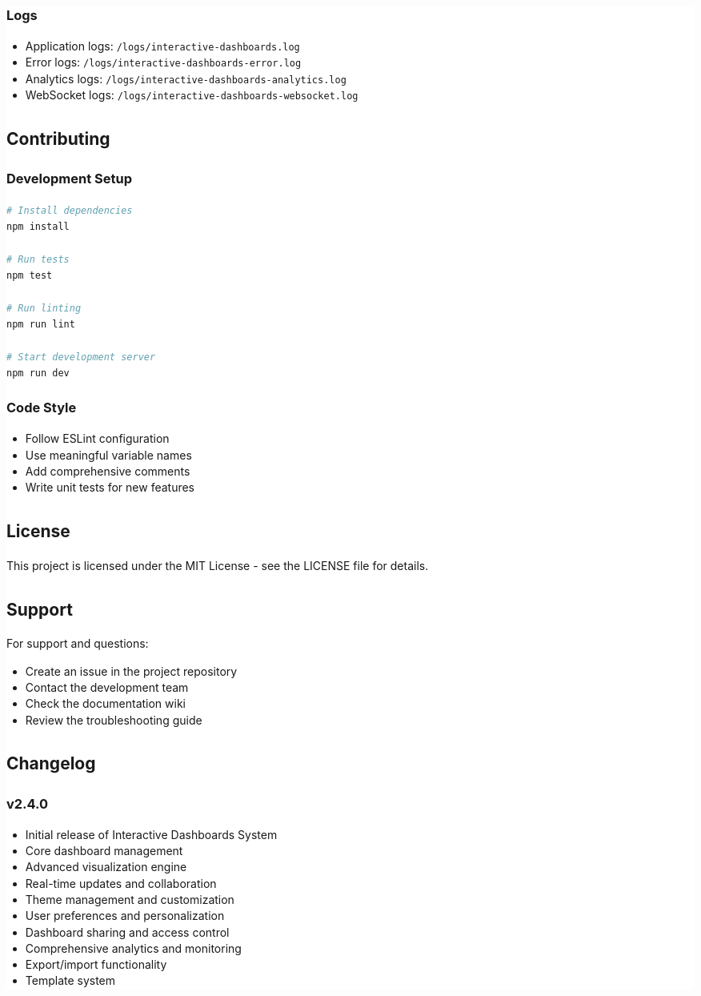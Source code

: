 ### Logs
- Application logs: `/logs/interactive-dashboards.log`
- Error logs: `/logs/interactive-dashboards-error.log`
- Analytics logs: `/logs/interactive-dashboards-analytics.log`
- WebSocket logs: `/logs/interactive-dashboards-websocket.log`

## Contributing

### Development Setup
```bash
# Install dependencies
npm install

# Run tests
npm test

# Run linting
npm run lint

# Start development server
npm run dev
```

### Code Style
- Follow ESLint configuration
- Use meaningful variable names
- Add comprehensive comments
- Write unit tests for new features

## License

This project is licensed under the MIT License - see the LICENSE file for details.

## Support

For support and questions:
- Create an issue in the project repository
- Contact the development team
- Check the documentation wiki
- Review the troubleshooting guide

## Changelog

### v2.4.0
- Initial release of Interactive Dashboards System
- Core dashboard management
- Advanced visualization engine
- Real-time updates and collaboration
- Theme management and customization
- User preferences and personalization
- Dashboard sharing and access control
- Comprehensive analytics and monitoring
- Export/import functionality
- Template system
